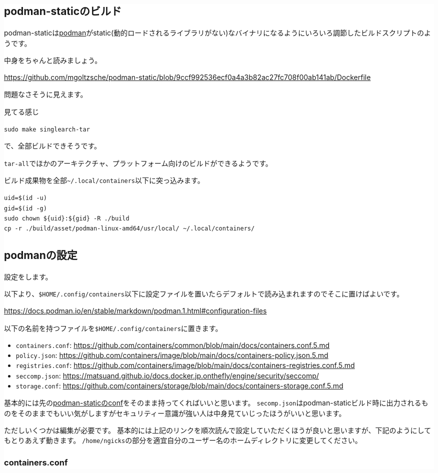 ## podman-staticのビルド

podman-staticは[podman](https://podman.io/)がstatic(動的ロードされるライブラリがない)なバイナリになるようにいろいろ調節したビルドスクリプトのようです。

中身をちゃんと読みましょう。

https://github.com/mgoltzsche/podman-static/blob/9ccf992536ecf0a4a3b82ac27fc708f00ab141ab/Dockerfile

問題なさそうに見えます。

見てる感じ

```
sudo make singlearch-tar
```

で、全部ビルドできそうです。

`tar-all`でほかのアーキテクチャ、プラットフォーム向けのビルドができるようです。

ビルド成果物を全部`~/.local/containers`以下に突っ込みます。

```
uid=$(id -u)
gid=$(id -g)
sudo chown ${uid}:${gid} -R ./build
cp -r ./build/asset/podman-linux-amd64/usr/local/ ~/.local/containers/
```

## podmanの設定

設定をします。

以下より、`$HOME/.config/containers`以下に設定ファイルを置いたらデフォルトで読み込まれますのでそこに置けばよいです。

https://docs.podman.io/en/stable/markdown/podman.1.html#configuration-files

以下の名前を持つファイルを`$HOME/.config/containers`に置きます。

- `containers.conf`: https://github.com/containers/common/blob/main/docs/containers.conf.5.md
- `policy.json`: https://github.com/containers/image/blob/main/docs/containers-policy.json.5.md
- `registries.conf`: https://github.com/containers/image/blob/main/docs/containers-registries.conf.5.md
- `seccomp.json`: https://matsuand.github.io/docs.docker.jp.onthefly/engine/security/seccomp/
- `storage.conf`: https://github.com/containers/storage/blob/main/docs/containers-storage.conf.5.md

基本的には先の[podman-staticのconf](https://github.com/mgoltzsche/podman-static/tree/v5.5.2/conf/containers)をそのまま持ってくればいいと思います。
`secomp.json`はpodman-staticビルド時に出力されるものをそのままでもいい気がしますがセキュリティー意識が強い人は中身見ていじったほうがいいと思います。

ただしいくつかは編集が必要です。
基本的には上記のリンクを順次読んで設定していただくほうが良いと思いますが、下記のようにしてもとりあえず動きます。
`/home/ngicks`の部分を適宜自分のユーザー名のホームディレクトリに変更してください。

### containers.conf
